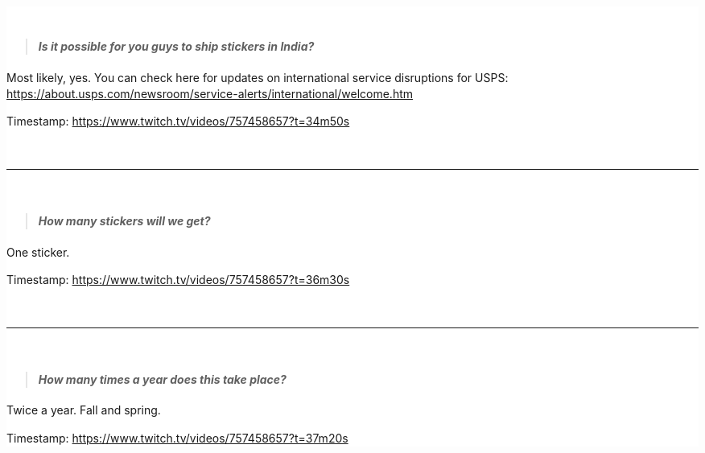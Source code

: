 <br>

> #### _Is it possible for you guys to ship stickers in India?_

Most likely, yes.
You can check here for updates on international service disruptions for USPS: https://about.usps.com/newsroom/service-alerts/international/welcome.htm

Timestamp: https://www.twitch.tv/videos/757458657?t=34m50s

<br>

---

<br>

> #### _How many stickers will we get?_

One sticker.

Timestamp: https://www.twitch.tv/videos/757458657?t=36m30s

<br>

---

<br>

> #### _How many times a year does this take place?_

Twice a year. Fall and spring.

Timestamp: https://www.twitch.tv/videos/757458657?t=37m20s
